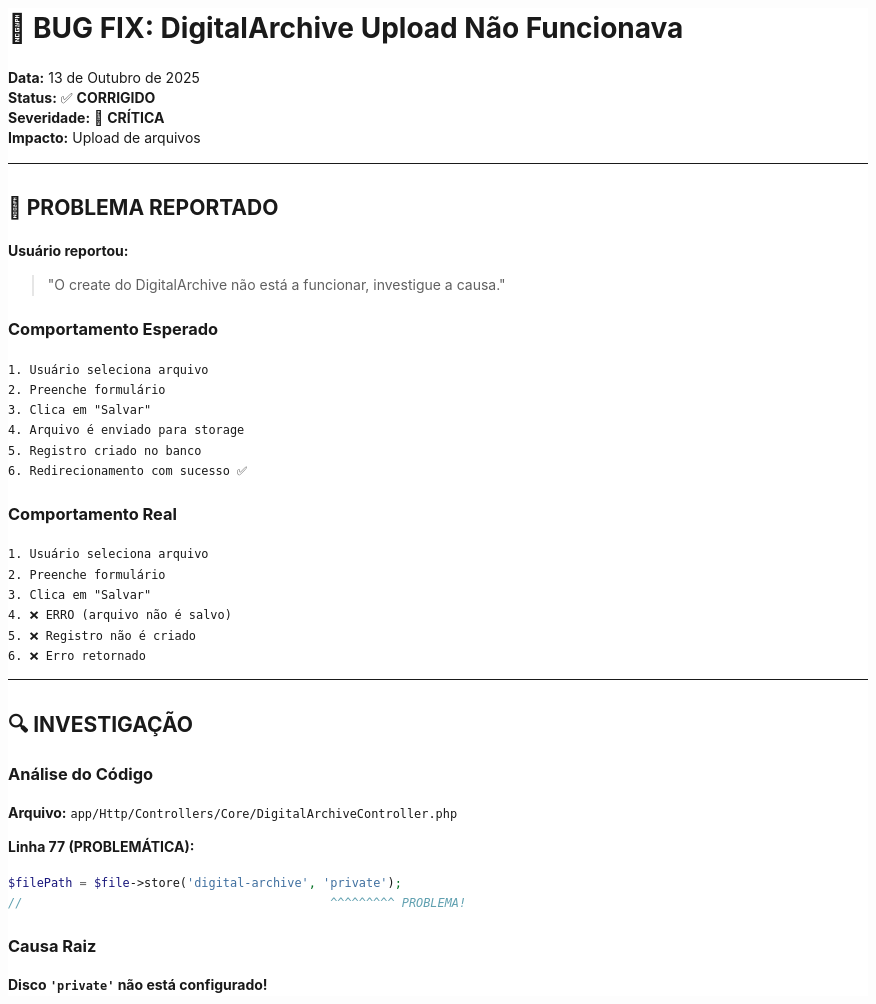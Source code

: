# 🐛 BUG FIX: DigitalArchive Upload Não Funcionava

**Data:** 13 de Outubro de 2025  
**Status:** ✅ **CORRIGIDO**  
**Severidade:** 🔴 **CRÍTICA**  
**Impacto:** Upload de arquivos

---

## 🎯 PROBLEMA REPORTADO

**Usuário reportou:**
> "O create do DigitalArchive não está a funcionar, investigue a causa."

### Comportamento Esperado
```
1. Usuário seleciona arquivo
2. Preenche formulário
3. Clica em "Salvar"
4. Arquivo é enviado para storage
5. Registro criado no banco
6. Redirecionamento com sucesso ✅
```

### Comportamento Real
```
1. Usuário seleciona arquivo
2. Preenche formulário
3. Clica em "Salvar"
4. ❌ ERRO (arquivo não é salvo)
5. ❌ Registro não é criado
6. ❌ Erro retornado
```

---

## 🔍 INVESTIGAÇÃO

### Análise do Código

**Arquivo:** `app/Http/Controllers/Core/DigitalArchiveController.php`

**Linha 77 (PROBLEMÁTICA):**
```php
$filePath = $file->store('digital-archive', 'private');
//                                           ^^^^^^^^^ PROBLEMA!
```

### Causa Raiz

**Disco `'private'` não está configurado!**
